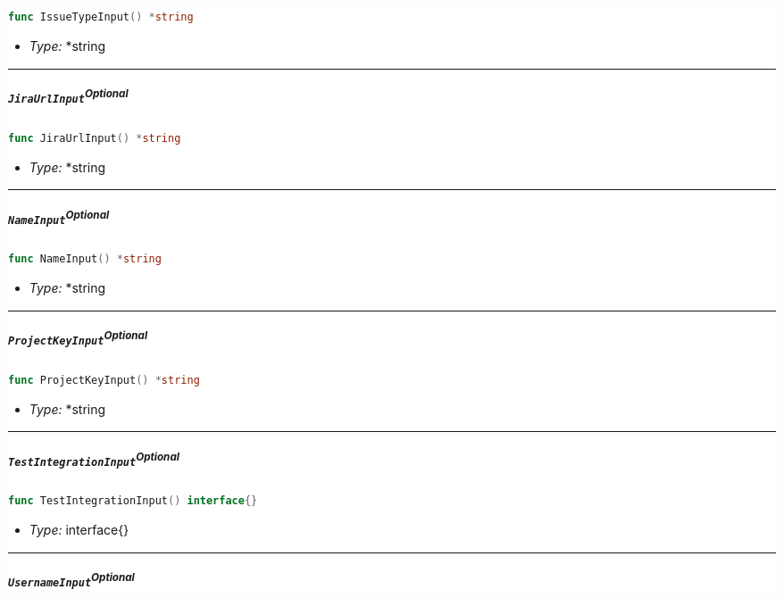 ```go
func IssueTypeInput() *string
```

- *Type:* *string

---

##### `JiraUrlInput`<sup>Optional</sup> <a name="JiraUrlInput" id="rhizo-co-terraform-provider-lacework.alertChannelJiraCloud.AlertChannelJiraCloud.property.jiraUrlInput"></a>

```go
func JiraUrlInput() *string
```

- *Type:* *string

---

##### `NameInput`<sup>Optional</sup> <a name="NameInput" id="rhizo-co-terraform-provider-lacework.alertChannelJiraCloud.AlertChannelJiraCloud.property.nameInput"></a>

```go
func NameInput() *string
```

- *Type:* *string

---

##### `ProjectKeyInput`<sup>Optional</sup> <a name="ProjectKeyInput" id="rhizo-co-terraform-provider-lacework.alertChannelJiraCloud.AlertChannelJiraCloud.property.projectKeyInput"></a>

```go
func ProjectKeyInput() *string
```

- *Type:* *string

---

##### `TestIntegrationInput`<sup>Optional</sup> <a name="TestIntegrationInput" id="rhizo-co-terraform-provider-lacework.alertChannelJiraCloud.AlertChannelJiraCloud.property.testIntegrationInput"></a>

```go
func TestIntegrationInput() interface{}
```

- *Type:* interface{}

---

##### `UsernameInput`<sup>Optional</sup> <a name="UsernameInput" id="rhizo-co-terraform-provider-lacework.alertChannelJiraCloud.AlertChannelJiraCloud.property.usernameInput"></a>
